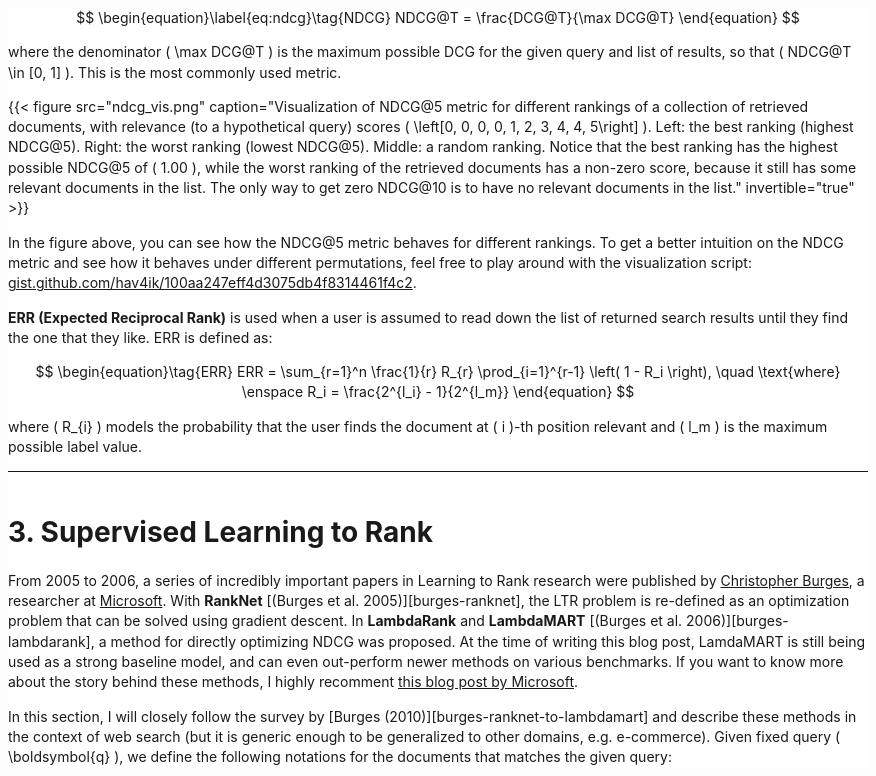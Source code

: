 $$
\begin{equation}\label{eq:ndcg}\tag{NDCG}
NDCG@T = \frac{DCG@T}{\max DCG@T}
\end{equation}
$$

where the denominator \( \max DCG@T \) is the maximum possible DCG for the given query and list of results, so that \( NDCG@T \in [0, 1] \). This is the most commonly used metric.

{{< figure src="ndcg_vis.png" caption="Visualization of NDCG@5 metric for different rankings of a collection of retrieved documents, with relevance (to a hypothetical query) scores \( \left[0, 0, 0, 0, 1, 2, 3, 4, 4, 5\right] \). Left: the best ranking (highest NDCG@5). Right: the worst ranking (lowest NDCG@5). Middle: a random ranking. Notice that the best ranking has the highest possible NDCG@5 of \( 1.00 \), while the worst ranking of the retrieved documents has a non-zero score, because it still has some relevant documents in the list. The only way to get zero NDCG@10 is to have no relevant documents in the list." invertible="true" >}}

In the figure above, you can see how the NDCG@5 metric behaves for different rankings. To get a better intuition on the NDCG metric and see how it behaves under different permutations, feel free to play around with the visualization script: [gist.github.com/hav4ik/100aa247eff4d3075db4f8314461f4c2](https://gist.github.com/hav4ik/100aa247eff4d3075db4f8314461f4c2).

<a name="metrics-err"></a>
**ERR (Expected Reciprocal Rank)** is used when a user is assumed to read down the list of returned search results until they find the one that they like. ERR is defined as:

$$
\begin{equation}\tag{ERR}
ERR = \sum_{r=1}^n \frac{1}{r} R_{r} \prod_{i=1}^{r-1} \left( 1 - R_i \right),
\quad \text{where} \enspace
R_i = \frac{2^{l_i} - 1}{2^{l_m}}
\end{equation}
$$

where \( R_{i} \) models the probability that the user finds the document at \( i \)-th position relevant and \( l_m \) is the maximum possible label value.


[map-explained]: https://towardsdatascience.com/breaking-down-mean-average-precision-map-ae462f623a52
[wiki-mrr]: https://en.wikipedia.org/wiki/Mean_reciprocal_rank



---------------------------------------------------------------------------------


# 3. Supervised Learning to Rank

From 2005 to 2006, a series of incredibly important papers in Learning to Rank research were published by [Christopher Burges][burges-website], a researcher at [Microsoft][microsoft-research]. With **RankNet** [(Burges et al. 2005)][burges-ranknet], the LTR problem is re-defined as an optimization problem that can be solved using gradient descent. In **LambdaRank** and **LambdaMART** [(Burges et al. 2006)][burges-lambdarank], a method for directly optimizing NDCG was proposed. At the time of writing this blog post, LamdaMART is still being used as a strong baseline model, and can even out-perform newer methods on various benchmarks. If you want to know more about the story behind these methods, I highly recomment [this blog post by Microsoft][ranknet-retrospect].

In this section, I will closely follow the survey by [Burges (2010)][burges-ranknet-to-lambdamart] and describe these methods in the context of web search (but it is generic enough to be generalized to other domains, e.g. e-commerce). Given fixed query \( \boldsymbol{q} \), we define the following notations for the documents that matches the given query:


[tech_is_magic]: https://en.wikipedia.org/wiki/Clarke%27s_three_laws
[bing]: https://www.bing.com/
[nda]: https://en.wikipedia.org/wiki/Non-disclosure_agreement
[ltr]: https://en.wikipedia.org/wiki/Learning_to_rank
[tfidf]: https://en.wikipedia.org/wiki/Tf%E2%80%93idf
[bing]: https://www.bing.com/
[pagerank]: https://en.wikipedia.org/wiki/PageRank
[pagerank_alive]: https://www.seroundtable.com/google-still-uses-pagerank-29056.html
[bert]: https://arxiv.org/abs/1810.04805
[ocr]: https://en.wikipedia.org/wiki/Optical_character_recognition
[fbsearch_embedding]: https://arxiv.org/pdf/2006.11632.pdf
[kdtree]: https://en.wikipedia.org/wiki/K-d_tree
[knn]: https://en.wikipedia.org/wiki/K-nearest_neighbors_algorithm
[google_building_retrieval]: https://cloud.google.com/architecture/building-real-time-embeddings-similarity-matching-system
[lhs_hashing]: https://en.wikipedia.org/wiki/Locality-sensitive_hashing
[pca_hashing]: https://ieeexplore.ieee.org/document/7926439
[ltr]: https://en.wikipedia.org/wiki/Learning_to_rank
[google_algo_changes]: https://www.searchenginejournal.com/google-algorithm-history/
[google_hates_ml]: https://www.quora.com/Why-is-machine-learning-used-heavily-for-Googles-ad-ranking-and-less-for-their-search-ranking-What-led-to-this-difference/answer/Edmond-Lau
[bing_img_search_2018]: https://blogs.bing.com/search-quality-insights/May-2018/Internet-Scale-Deep-Learning-for-Bing-Image-Search
[embedding_in_ml]: https://datascience.stackexchange.com/questions/53995/what-does-embedding-mean-in-machine-learning
[ann_methods]: https://towardsdatascience.com/comprehensive-guide-to-approximate-nearest-neighbors-algorithms-8b94f057d6b6
[nvidia_merlin]: https://medium.com/nvidia-merlin/recommender-systems-not-just-recommender-models-485c161c755e
[ey_chart]: https://eugeneyan.com/writing/system-design-for-discovery/
[inverted_index_wiki]: https://en.wikipedia.org/wiki/Inverted_index#:~:text=In%20computer%20science%2C%20an%20inverted,index%2C%20which%20maps%20from%20documents
[vector_index]: https://medium.com/@myscale/understanding-vector-indexing-a-comprehensive-guide-d1abe36ccd3c
[siglip_paper]: https://arxiv.org/abs/2303.15343
[google_knowledge_graph]: https://support.google.com/knowledgepanel/answer/9787176?hl=en
[google_sqe_guidelines]: https://static.googleusercontent.com/media/guidelines.raterhub.com/en//searchqualityevaluatorguidelines.pdf
[bing]: https://www.bing.com/
[burges-website]: https://chrisburges.net/
[microsoft-research]: https://www.microsoft.com/en-us/research/
[crossentropy]: https://en.wikipedia.org/wiki/Cross_entropy
[ranknet-retrospect]: https://www.microsoft.com/en-us/research/blog/ranknet-a-ranking-retrospective/
[gbdt]: https://towardsdatascience.com/gradient-boosted-decision-trees-explained-9259bd8205af
[lgbm]: https://lightgbm.readthedocs.io/en/latest/
[lgbm-docs]: https://lightgbm.readthedocs.io/en/latest/
[lgbm-train]: https://lightgbm.readthedocs.io/en/latest/pythonapi/lightgbm.train.html
[lgbm-benchmark]: https://lightgbm.readthedocs.io/en/latest/Experiments.html
[ranklib]: https://sourceforge.net/p/lemur/wiki/RankLib/
[mslr-web30k]: https://www.microsoft.com/en-us/research/project/mslr/
[bing]: https://www.bing.com/
[libsvm]: https://www.csie.ntu.edu.tw/~cjlin/libsvm/faq.html#/Q3:_Data_preparation
[h5py]: https://docs.h5py.org/en/stable/
[lgbm-plot-importance]: https://lightgbm.readthedocs.io/en/latest/pythonapi/lightgbm.plot_importance.html
[pagerank]: https://en.wikipedia.org/wiki/PageRank
[bm25]: https://en.wikipedia.org/wiki/Okapi_BM25#:~:text=In%20information%20retrieval%2C%20Okapi%20BM25%20%28%20BM%20is,Stephen%20E.%20Robertson%2C%20Karen%20Sp%C3%A4rck%20Jones%2C%20and%20others.
[poincare-lemma]: http://nlab-pages.s3.us-east-2.amazonaws.com/nlab/show/Poincar%C3%A9%20lemma
[google_sqe_guidelines]: https://static.googleusercontent.com/media/guidelines.raterhub.com/en//searchqualityevaluatorguidelines.pdf
[ltr-lectures-harrie-youtube]: https://www.youtube.com/watch?v=BEEfMrn9T9c
[iff_wiki]: https://en.wikipedia.org/wiki/If_and_only_if
[netflix_interleaving]: https://netflixtechblog.com/interleaving-in-online-experiments-at-netflix-a04ee392ec55
[airbnb_interleaving]: https://medium.com/airbnb-engineering/beyond-a-b-test-speeding-up-airbnb-search-ranking-experimentation-through-interleaving-7087afa09c8e
[thumbtack_interleaving]: https://medium.com/thumbtack-engineering/accelerating-ranking-experimentation-at-thumbtack-with-interleaving-20cbe7837edf
[etsy_interleaving]: https://www.etsy.com/codeascraft/faster-ml-experimentation-at-etsy-with-interleaving